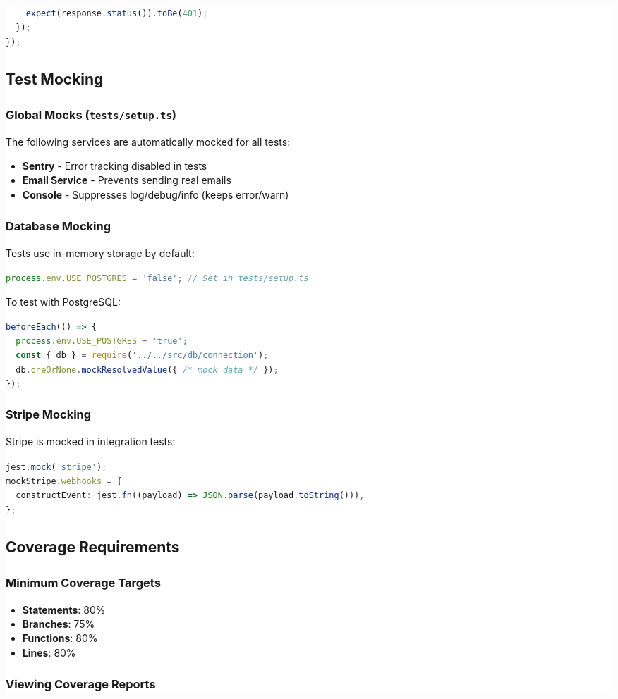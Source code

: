 ```typescript
    expect(response.status()).toBe(401);
  });
});
```

## Test Mocking

### Global Mocks (`tests/setup.ts`)

The following services are automatically mocked for all tests:

- **Sentry** - Error tracking disabled in tests
- **Email Service** - Prevents sending real emails
- **Console** - Suppresses log/debug/info (keeps error/warn)

### Database Mocking

Tests use in-memory storage by default:

```typescript
process.env.USE_POSTGRES = 'false'; // Set in tests/setup.ts
```

To test with PostgreSQL:

```typescript
beforeEach(() => {
  process.env.USE_POSTGRES = 'true';
  const { db } = require('../../src/db/connection');
  db.oneOrNone.mockResolvedValue({ /* mock data */ });
});
```

### Stripe Mocking

Stripe is mocked in integration tests:

```typescript
jest.mock('stripe');
mockStripe.webhooks = {
  constructEvent: jest.fn((payload) => JSON.parse(payload.toString())),
};
```

## Coverage Requirements

### Minimum Coverage Targets

- **Statements**: 80%
- **Branches**: 75%
- **Functions**: 80%
- **Lines**: 80%

### Viewing Coverage Reports
